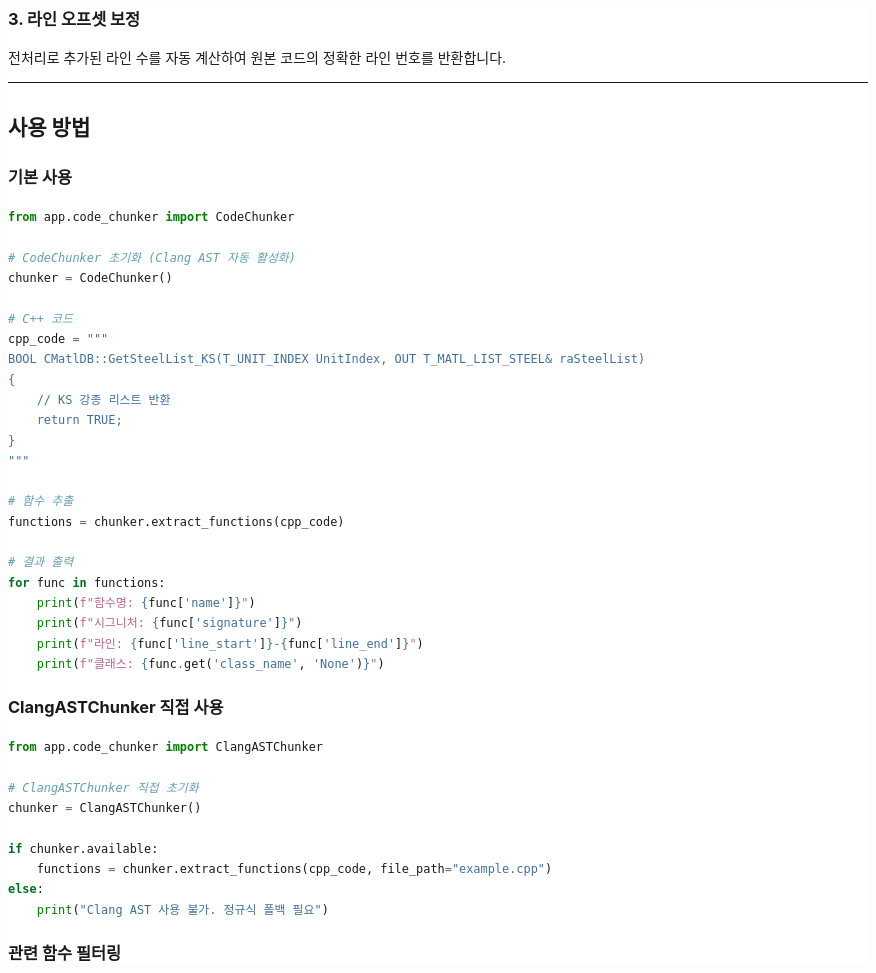 ### 3. 라인 오프셋 보정
전처리로 추가된 라인 수를 자동 계산하여 원본 코드의 정확한 라인 번호를 반환합니다.

---

## 사용 방법

### 기본 사용

```python
from app.code_chunker import CodeChunker

# CodeChunker 초기화 (Clang AST 자동 활성화)
chunker = CodeChunker()

# C++ 코드
cpp_code = """
BOOL CMatlDB::GetSteelList_KS(T_UNIT_INDEX UnitIndex, OUT T_MATL_LIST_STEEL& raSteelList)
{
    // KS 강종 리스트 반환
    return TRUE;
}
"""

# 함수 추출
functions = chunker.extract_functions(cpp_code)

# 결과 출력
for func in functions:
    print(f"함수명: {func['name']}")
    print(f"시그니처: {func['signature']}")
    print(f"라인: {func['line_start']}-{func['line_end']}")
    print(f"클래스: {func.get('class_name', 'None')}")
```

### ClangASTChunker 직접 사용

```python
from app.code_chunker import ClangASTChunker

# ClangASTChunker 직접 초기화
chunker = ClangASTChunker()

if chunker.available:
    functions = chunker.extract_functions(cpp_code, file_path="example.cpp")
else:
    print("Clang AST 사용 불가. 정규식 폴백 필요")
```

### 관련 함수 필터링
